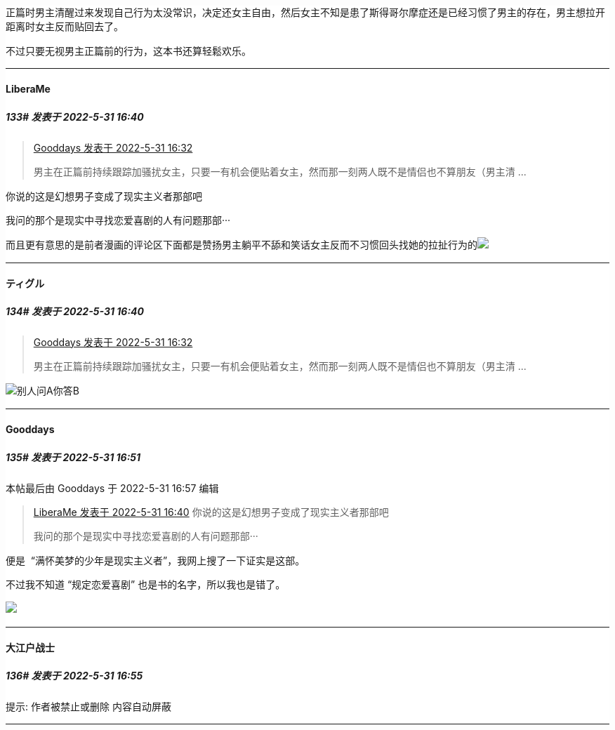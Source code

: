 正篇时男主清醒过来发现自己行为太没常识，决定还女主自由，然后女主不知是患了斯得哥尔摩症还是已经习惯了男主的存在，男主想拉开距离时女主反而贴回去了。

不过只要无视男主正篇前的行为，这本书还算轻鬆欢乐。

*****

####  LiberaMe  
##### 133#       发表于 2022-5-31 16:40

<blockquote><a href="httphttps://bbs.saraba1st.com/2b/forum.php?mod=redirect&amp;goto=findpost&amp;pid=56068980&amp;ptid=2011532" target="_blank">Gooddays 发表于 2022-5-31 16:32</a>

男主在正篇前持续跟踪加骚扰女主，只要一有机会便贴着女主，然而那一刻两人既不是情侣也不算朋友（男主清 ...</blockquote>
你说的这是幻想男子变成了现实主义者那部吧

我问的那个是现实中寻找恋爱喜剧的人有问题那部···

而且更有意思的是前者漫画的评论区下面都是赞扬男主躺平不舔和笑话女主反而不习惯回头找她的拉扯行为的<img src="https://static.saraba1st.com/image/smiley/face2017/068.png" referrerpolicy="no-referrer">

*****

####  ティグル  
##### 134#       发表于 2022-5-31 16:40

<blockquote><a href="httphttps://bbs.saraba1st.com/2b/forum.php?mod=redirect&amp;goto=findpost&amp;pid=56068980&amp;ptid=2011532" target="_blank">Gooddays 发表于 2022-5-31 16:32</a>

男主在正篇前持续跟踪加骚扰女主，只要一有机会便贴着女主，然而那一刻两人既不是情侣也不算朋友（男主清 ...</blockquote>
<img src="https://static.saraba1st.com/image/smiley/face2017/001.png" referrerpolicy="no-referrer">别人问A你答B

*****

####  Gooddays  
##### 135#       发表于 2022-5-31 16:51

 本帖最后由 Gooddays 于 2022-5-31 16:57 编辑 
<blockquote><a href="httphttps://bbs.saraba1st.com/2b/forum.php?mod=redirect&amp;goto=findpost&amp;pid=56069087&amp;ptid=2011532" target="_blank">LiberaMe 发表于 2022-5-31 16:40</a>
你说的这是幻想男子变成了现实主义者那部吧

我问的那个是现实中寻找恋爱喜剧的人有问题那部···</blockquote>
便是  “满怀美梦的少年是现实主义者”，我网上搜了一下证实是这部。

不过我不知道 “规定恋爱喜剧” 也是书的名字，所以我也是错了。

<img src="https://p.sda1.dev/6/36a28339f199b143e267b99fb9d89df0/2946s.jpg" referrerpolicy="no-referrer">

*****

####  大江户战士  
##### 136#       发表于 2022-5-31 16:55

提示: 作者被禁止或删除 内容自动屏蔽

*****
